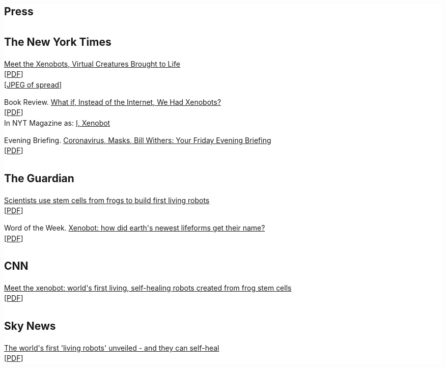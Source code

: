 ## Press


## The New York Times
[Meet the Xenobots, Virtual Creatures Brought to Life](https://www.nytimes.com/2020/04/03/science/xenobots-robots-frogs-xenopus.html)
<br>
[[PDF](https://drive.google.com/file/d/1Zx0kNpsev8LwmAZdAWM7R6WTpei5GPP-/view)]
<br>
[[JPEG of spread](https://drive.google.com/file/d/1_EPJKRaJLnkFFv3d0I4GSdo_DupjCVLk/view)]

Book Review. [What if, Instead of the Internet, We Had Xenobots?](https://www.nytimes.com/2020/04/23/books/review/bubblegum-adam-levin.html)
<br>
[[PDF](https://drive.google.com/file/d/1-zfnp2GtiiKgRwUM1JaAnLr-O3TTIZ2v/view)]
<br>
In NYT Magazine as: [I, Xenobot](https://drive.google.com/file/d/1TAAti5UEeFyiwd5v2QMBS2A7rIVLp6Nq/view)

Evening Briefing. [Coronavirus, Masks, Bill Withers: Your Friday Evening Briefing](https://www.nytimes.com/2020/04/03/briefing/coronavirus-masks-bill-withers.html)
<br>
[[PDF](https://drive.google.com/file/d/1kBFlHX4KFcfzy98UaDM6_OVuRG8eSq4u/view)]


## The Guardian
[Scientists use stem cells from frogs to build first living robots](https://www.theguardian.com/science/2020/jan/13/scientists-use-stem-cells-from-frogs-to-build-first-living-robots)
<br>
[[PDF](https://drive.google.com/file/d/1_sFuOfZW1EQ00QtXwgKA7-esRgn4SRIT/view)]

Word of the Week. [Xenobot: how did earth's newest lifeforms get their name?](https://www.theguardian.com/books/2020/jan/16/xenobot-word-of-the-week)
<br>
[[PDF](https://drive.google.com/file/d/1mzYnNxv559_F1y0S7D9USEjUoB8dBYk0/view)]


## CNN
[Meet the xenobot: world's first living, self-healing robots created from frog stem cells](https://www.cnn.com/2020/01/13/us/living-robot-stem-cells-intl-hnk-scli-scn/index.html)
<br>
[[PDF](https://drive.google.com/file/d/1SrSKoglIZWihrQEb5Feny059aBvztT9l/view)]

<iframe width="100%" height="400" src="https://www.youtube.com/embed/Q_pFkP1PL8w" frameborder="0" allowfullscreen></iframe>


## Sky News
[The world's first 'living robots' unveiled - and they can self-heal](https://news.sky.com/story/the-worlds-first-living-robots-unveiled-and-they-can-self-heal-11908217)
<br>
[[PDF](https://drive.google.com/file/d/1gktTrRMPVZLoDagZuai87b47pcIvhfyl/view)]
